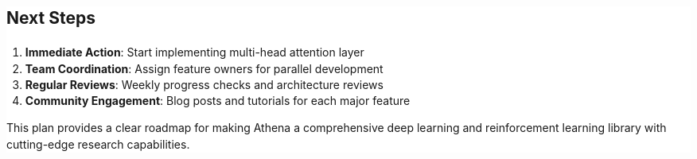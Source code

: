 ## Next Steps

1. **Immediate Action**: Start implementing multi-head attention layer
2. **Team Coordination**: Assign feature owners for parallel development
3. **Regular Reviews**: Weekly progress checks and architecture reviews
4. **Community Engagement**: Blog posts and tutorials for each major feature

This plan provides a clear roadmap for making Athena a comprehensive deep learning and reinforcement learning library with cutting-edge research capabilities.